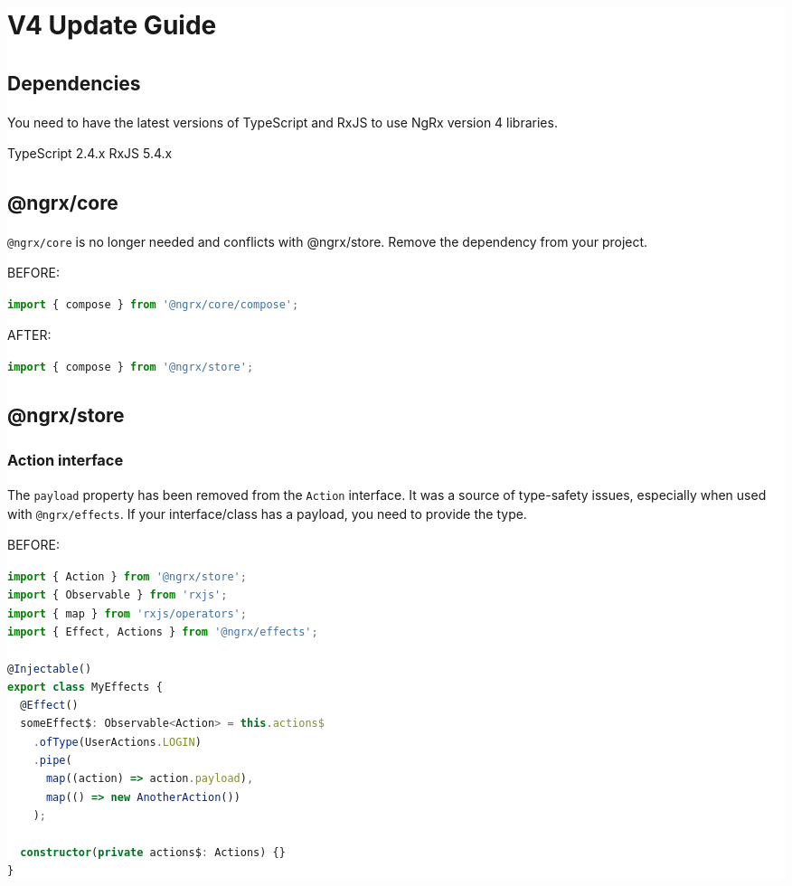 # V4 Update Guide

## Dependencies

You need to have the latest versions of TypeScript and RxJS to use NgRx version 4 libraries.

TypeScript 2.4.x
RxJS 5.4.x

## @ngrx/core

`@ngrx/core` is no longer needed and conflicts with @ngrx/store. Remove the dependency from your project.

BEFORE:

```ts
import { compose } from '@ngrx/core/compose';
```

AFTER:

```ts
import { compose } from '@ngrx/store';
```

## @ngrx/store

### Action interface

The `payload` property has been removed from the `Action` interface. It was a source of type-safety
issues, especially when used with `@ngrx/effects`. If your interface/class has a payload, you need to provide
the type.

BEFORE:

```ts
import { Action } from '@ngrx/store';
import { Observable } from 'rxjs';
import { map } from 'rxjs/operators';
import { Effect, Actions } from '@ngrx/effects';

@Injectable()
export class MyEffects {
  @Effect()
  someEffect$: Observable<Action> = this.actions$
    .ofType(UserActions.LOGIN)
    .pipe(
      map((action) => action.payload),
      map(() => new AnotherAction())
    );

  constructor(private actions$: Actions) {}
}
```
